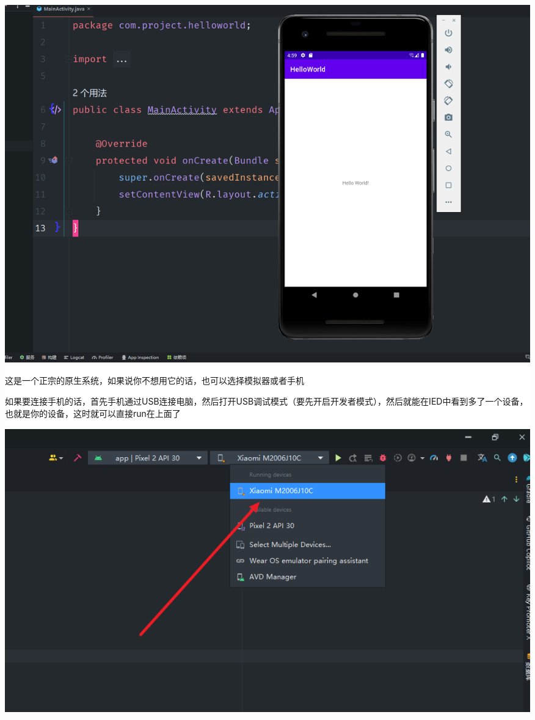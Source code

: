 ![image-20220509130008530](/images/Java/Android/04-初探Android/image-20220509130008530.png)

这是一个正宗的原生系统，如果说你不想用它的话，也可以选择模拟器或者手机

如果要连接手机的话，首先手机通过USB连接电脑，然后打开USB调试模式（要先开启开发者模式），然后就能在IED中看到多了一个设备，也就是你的设备，这时就可以直接run在上面了

![image-20220509130517917](/images/Java/Android/04-初探Android/image-20220509130517917.png)
